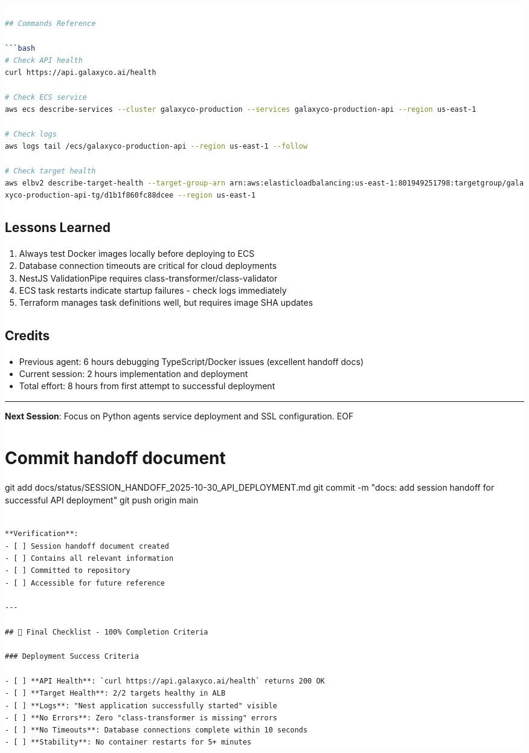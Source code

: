 ```bash

## Commands Reference

```bash
# Check API health
curl https://api.galaxyco.ai/health

# Check ECS service
aws ecs describe-services --cluster galaxyco-production --services galaxyco-production-api --region us-east-1

# Check logs
aws logs tail /ecs/galaxyco-production-api --region us-east-1 --follow

# Check target health
aws elbv2 describe-target-health --target-group-arn arn:aws:elasticloadbalancing:us-east-1:801949251798:targetgroup/galaxyco-production-api-tg/d1b1f860fc88dcee --region us-east-1
```

## Lessons Learned

1. Always test Docker images locally before deploying to ECS
2. Database connection timeouts are critical for cloud deployments
3. NestJS ValidationPipe requires class-transformer/class-validator
4. ECS task restarts indicate startup failures - check logs immediately
5. Terraform manages task definitions well, but requires image SHA updates

## Credits

- Previous agent: 6 hours debugging TypeScript/Docker issues (excellent handoff docs)
- Current session: 2 hours implementation and deployment
- Total effort: 8 hours from first attempt to successful deployment

---

**Next Session**: Focus on Python agents service deployment and SSL configuration.
EOF

# Commit handoff document
git add docs/status/SESSION_HANDOFF_2025-10-30_API_DEPLOYMENT.md
git commit -m "docs: add session handoff for successful API deployment"
git push origin main
```

**Verification**:
- [ ] Session handoff document created
- [ ] Contains all relevant information
- [ ] Committed to repository
- [ ] Accessible for future reference

---

## 🎉 Final Checklist - 100% Completion Criteria

### Deployment Success Criteria

- [ ] **API Health**: `curl https://api.galaxyco.ai/health` returns 200 OK
- [ ] **Target Health**: 2/2 targets healthy in ALB
- [ ] **Logs**: "Nest application successfully started" visible
- [ ] **No Errors**: Zero "class-transformer is missing" errors
- [ ] **No Timeouts**: Database connections complete within 10 seconds
- [ ] **Stability**: No container restarts for 5+ minutes
```